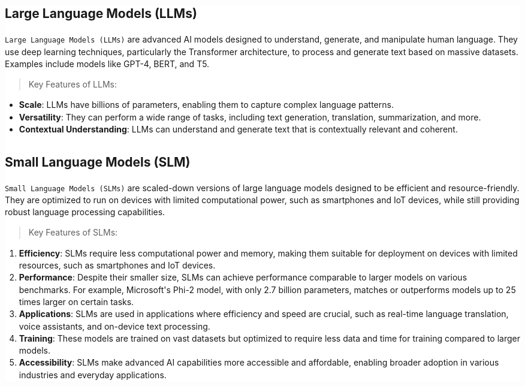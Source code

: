 ## Large Language Models (LLMs)

`Large Language Models (LLMs)` are advanced AI models designed to understand, generate, and manipulate human language. They use deep learning techniques, particularly the Transformer architecture, to process and generate text based on massive datasets. Examples include models like GPT-4, BERT, and T5.

> Key Features of LLMs:
- **Scale**: LLMs have billions of parameters, enabling them to capture complex language patterns. <br/>
- **Versatility**: They can perform a wide range of tasks, including text generation, translation, summarization, and more. <br/>
- **Contextual Understanding**: LLMs can understand and generate text that is contextually relevant and coherent. 

## Small Language Models (SLM)

`Small Language Models (SLMs)` are scaled-down versions of large language models designed to be efficient and resource-friendly. They are optimized to run on devices with limited computational power, such as smartphones and IoT devices, while still providing robust language processing capabilities.

> Key Features of SLMs:
1. **Efficiency**: SLMs require less computational power and memory, making them suitable for deployment on devices with limited resources, such as smartphones and IoT devices.
2. **Performance**: Despite their smaller size, SLMs can achieve performance comparable to larger models on various benchmarks. For example, Microsoft's Phi-2 model, with only 2.7 billion parameters, matches or outperforms models up to 25 times larger on certain tasks.
3. **Applications**: SLMs are used in applications where efficiency and speed are crucial, such as real-time language translation, voice assistants, and on-device text processing.
4. **Training**: These models are trained on vast datasets but optimized to require less data and time for training compared to larger models.
5. **Accessibility**: SLMs make advanced AI capabilities more accessible and affordable, enabling broader adoption in various industries and everyday applications. 
